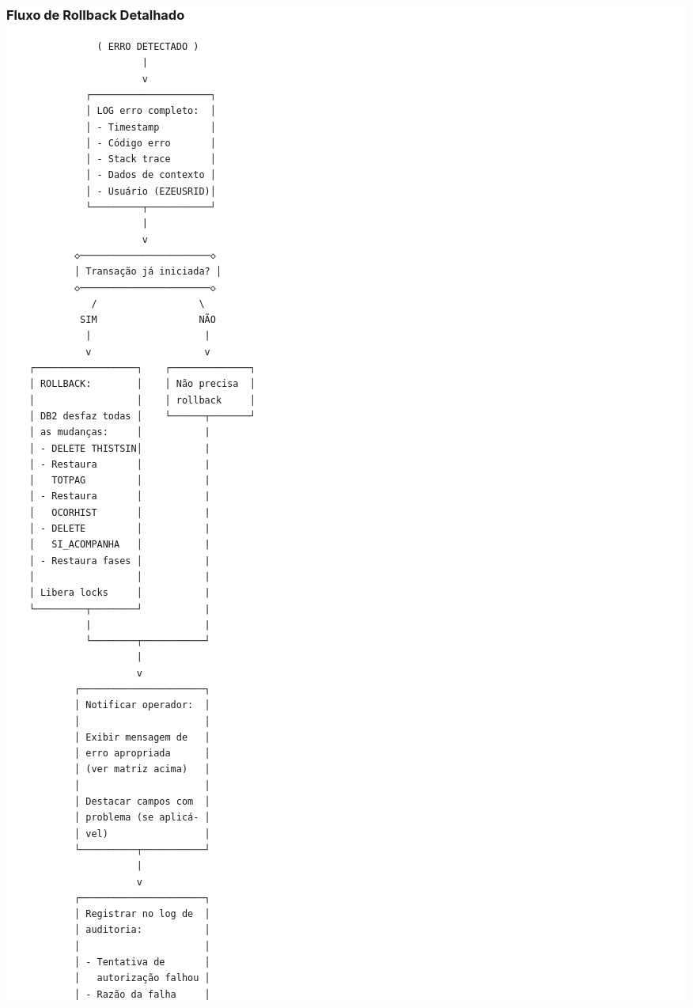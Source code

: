 ### Fluxo de Rollback Detalhado

```
                ( ERRO DETECTADO )
                        |
                        v
              ┌─────────────────────┐
              │ LOG erro completo:  │
              │ - Timestamp         │
              │ - Código erro       │
              │ - Stack trace       │
              │ - Dados de contexto │
              │ - Usuário (EZEUSRID)│
              └─────────┬───────────┘
                        |
                        v
            ◇───────────────────────◇
            │ Transação já iniciada? │
            ◇───────────────────────◇
               /                  \
             SIM                  NÃO
              |                    |
              v                    v
    ┌──────────────────┐    ┌──────────────┐
    │ ROLLBACK:        │    │ Não precisa  │
    │                  │    │ rollback     │
    │ DB2 desfaz todas │    └──────┬───────┘
    │ as mudanças:     │           |
    │ - DELETE THISTSIN│           |
    │ - Restaura       │           |
    │   TOTPAG         │           |
    │ - Restaura       │           |
    │   OCORHIST       │           |
    │ - DELETE         │           |
    │   SI_ACOMPANHA   │           |
    │ - Restaura fases │           |
    │                  │           |
    │ Libera locks     │           |
    └─────────┬────────┘           |
              |                    |
              └────────┬───────────┘
                       |
                       v
            ┌──────────────────────┐
            │ Notificar operador:  │
            │                      │
            │ Exibir mensagem de   │
            │ erro apropriada      │
            │ (ver matriz acima)   │
            │                      │
            │ Destacar campos com  │
            │ problema (se aplicá- │
            │ vel)                 │
            └──────────┬───────────┘
                       |
                       v
            ┌──────────────────────┐
            │ Registrar no log de  │
            │ auditoria:           │
            │                      │
            │ - Tentativa de       │
            │   autorização falhou │
            │ - Razão da falha     │
```